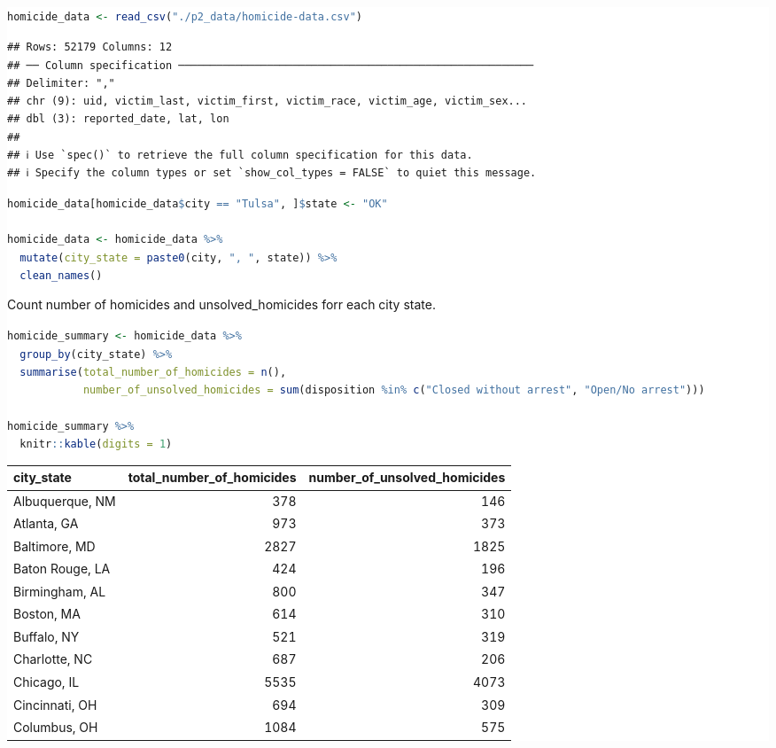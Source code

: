``` r
homicide_data <- read_csv("./p2_data/homicide-data.csv") 
```

    ## Rows: 52179 Columns: 12
    ## ── Column specification ────────────────────────────────────────────────────────
    ## Delimiter: ","
    ## chr (9): uid, victim_last, victim_first, victim_race, victim_age, victim_sex...
    ## dbl (3): reported_date, lat, lon
    ## 
    ## ℹ Use `spec()` to retrieve the full column specification for this data.
    ## ℹ Specify the column types or set `show_col_types = FALSE` to quiet this message.

``` r
homicide_data[homicide_data$city == "Tulsa", ]$state <- "OK"

homicide_data <- homicide_data %>%
  mutate(city_state = paste0(city, ", ", state)) %>%
  clean_names() 
```

Count number of homicides and unsolved_homicides forr each city state.

``` r
homicide_summary <- homicide_data %>%
  group_by(city_state) %>%
  summarise(total_number_of_homicides = n(),
            number_of_unsolved_homicides = sum(disposition %in% c("Closed without arrest", "Open/No arrest"))) 

homicide_summary %>%
  knitr::kable(digits = 1)
```

| city_state         | total_number_of_homicides | number_of_unsolved_homicides |
|:-------------------|--------------------------:|-----------------------------:|
| Albuquerque, NM    |                       378 |                          146 |
| Atlanta, GA        |                       973 |                          373 |
| Baltimore, MD      |                      2827 |                         1825 |
| Baton Rouge, LA    |                       424 |                          196 |
| Birmingham, AL     |                       800 |                          347 |
| Boston, MA         |                       614 |                          310 |
| Buffalo, NY        |                       521 |                          319 |
| Charlotte, NC      |                       687 |                          206 |
| Chicago, IL        |                      5535 |                         4073 |
| Cincinnati, OH     |                       694 |                          309 |
| Columbus, OH       |                      1084 |                          575 |